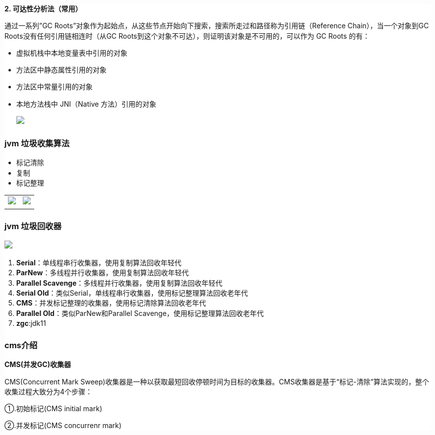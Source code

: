 **2. 可达性分析法（常用）**

 通过一系列”GC Roots”对象作为起始点，从这些节点开始向下搜索，搜索所走过和路径称为引用链（Reference Chain），当一个对象到GC Roots没有任何引用链相连时（从GC Roots到这个对象不可达），则证明该对象是不可用的，可以作为 GC Roots 的有：

- 虚拟机栈中本地变量表中引用的对象

- 方法区中静态属性引用的对象

- 方法区中常量引用的对象

- 本地方法栈中 JNI（Native 方法）引用的对象

  ![](https://imgconvert.csdnimg.cn/aHR0cHM6Ly9waWN0dXJlcy5odWF6YWkuZnVuL3VQaWMvaW1hZ2UtMjAyMDA4MTcxMTE3MDI5NjQucG5n?x-oss-process=image/format,png)

### jvm 垃圾收集算法

- 标记清除
- 复制
- 标记整理


<table>
	<tr>
		<td>
			<img src="http://files.jb51.net/file_images/article/201605/201605151037404.jpg" border=0>
		</td>
		<td>
			<img src="http://files.jb51.net/file_images/article/201605/201605151037405.jpg"  border=0>
		</td>
	</tr>
</table>


### jvm 垃圾回收器

![](https://img-blog.csdnimg.cn/20190222222328910.jpeg?x-oss-process=image/watermark,type_ZmFuZ3poZW5naGVpdGk,shadow_10,text_aHR0cHM6Ly9ibG9nLmNzZG4ubmV0L2l2YV9icm90aGVy,size_16,color_FFFFFF,t_70)

1. **Serial**：单线程串行收集器，使用复制算法回收年轻代
2. **ParNew**：多线程并行收集器，使用复制算法回收年轻代
3. **Parallel Scavenge**：多线程并行收集器，使用复制算法回收年轻代
4. **Serial Old**：类似Serial，单线程串行收集器，使用标记整理算法回收老年代
5. **CMS**：并发标记整理的收集器，使用标记清除算法回收老年代
6. **Parallel Old**：类似ParNew和Parallel Scavenge，使用标记整理算法回收老年代
7. **zgc**:jdk11

### cms介绍

**CMS(并发GC)收集器**

CMS(Concurrent Mark Sweep)收集器是一种以获取最短回收停顿时间为目标的收集器。CMS收集器是基于“标记-清除”算法实现的，整个收集过程大致分为4个步骤：

①.初始标记(CMS initial mark)

②.并发标记(CMS concurrenr mark)
